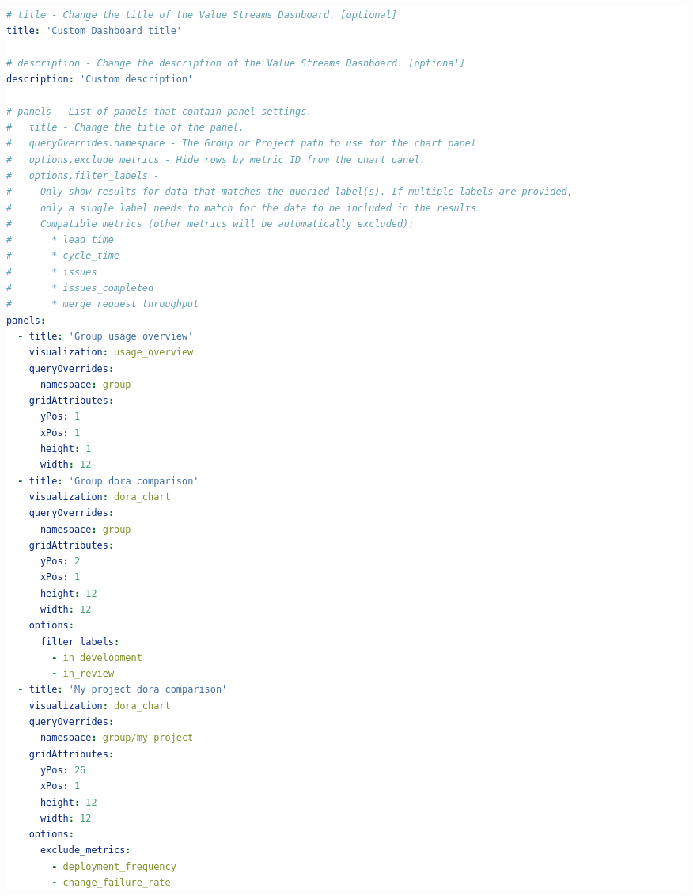 ```yaml
# title - Change the title of the Value Streams Dashboard. [optional]
title: 'Custom Dashboard title'

# description - Change the description of the Value Streams Dashboard. [optional]
description: 'Custom description'

# panels - List of panels that contain panel settings.
#   title - Change the title of the panel.
#   queryOverrides.namespace - The Group or Project path to use for the chart panel
#   options.exclude_metrics - Hide rows by metric ID from the chart panel.
#   options.filter_labels -
#     Only show results for data that matches the queried label(s). If multiple labels are provided,
#     only a single label needs to match for the data to be included in the results.
#     Compatible metrics (other metrics will be automatically excluded):
#       * lead_time
#       * cycle_time
#       * issues
#       * issues_completed
#       * merge_request_throughput
panels:
  - title: 'Group usage overview'
    visualization: usage_overview
    queryOverrides:
      namespace: group
    gridAttributes:
      yPos: 1
      xPos: 1
      height: 1
      width: 12
  - title: 'Group dora comparison'
    visualization: dora_chart
    queryOverrides:
      namespace: group
    gridAttributes:
      yPos: 2
      xPos: 1
      height: 12
      width: 12
    options:
      filter_labels:
        - in_development
        - in_review
  - title: 'My project dora comparison'
    visualization: dora_chart
    queryOverrides:
      namespace: group/my-project
    gridAttributes:
      yPos: 26
      xPos: 1
      height: 12
      width: 12
    options:
      exclude_metrics:
        - deployment_frequency
        - change_failure_rate
```
